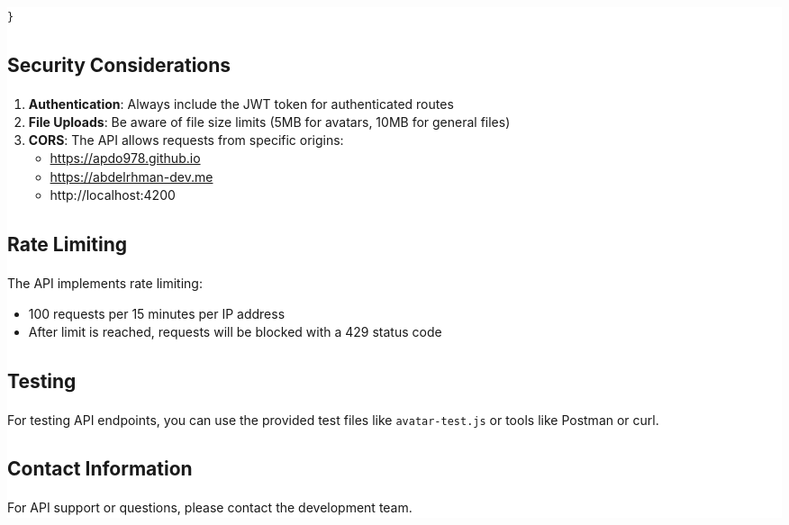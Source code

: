 ```jsx
}
```

## Security Considerations

1. **Authentication**: Always include the JWT token for authenticated routes
2. **File Uploads**: Be aware of file size limits (5MB for avatars, 10MB for general files)
3. **CORS**: The API allows requests from specific origins:
   - https://apdo978.github.io
   - https://abdelrhman-dev.me
   - http://localhost:4200

## Rate Limiting

The API implements rate limiting:
- 100 requests per 15 minutes per IP address
- After limit is reached, requests will be blocked with a 429 status code

## Testing

For testing API endpoints, you can use the provided test files like `avatar-test.js` or tools like Postman or curl.

## Contact Information

For API support or questions, please contact the development team.
